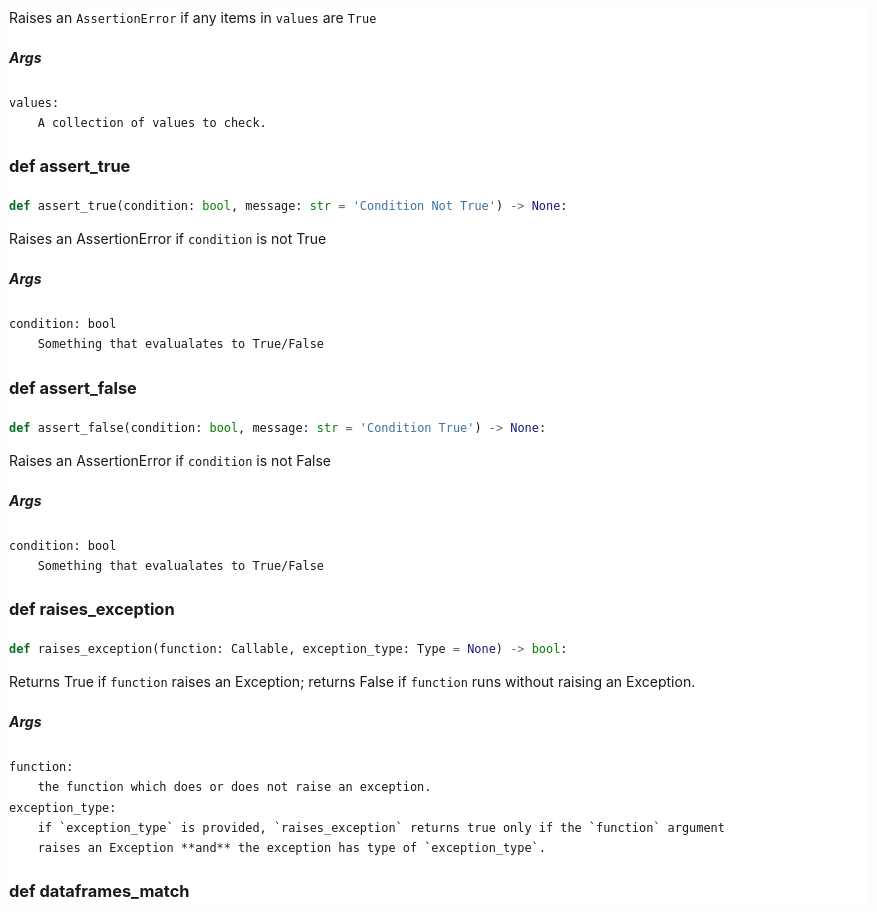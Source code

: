 Raises an `AssertionError` if any items in `values` are `True`

##### Args

    values:
        A collection of values to check.


### def assert_true


```python
def assert_true(condition: bool, message: str = 'Condition Not True') -> None:
```

Raises an AssertionError if `condition` is not True

##### Args

    condition: bool
        Something that evalualates to True/False


### def assert_false


```python
def assert_false(condition: bool, message: str = 'Condition True') -> None:
```

Raises an AssertionError if `condition` is not False

##### Args

    condition: bool
        Something that evalualates to True/False


### def raises_exception


```python
def raises_exception(function: Callable, exception_type: Type = None) -> bool:
```

Returns True if `function` raises an Exception; returns False if `function` runs without raising an
Exception.

##### Args

    function:
        the function which does or does not raise an exception.
    exception_type:
        if `exception_type` is provided, `raises_exception` returns true only if the `function` argument
        raises an Exception **and** the exception has type of `exception_type`.



### def dataframes_match
